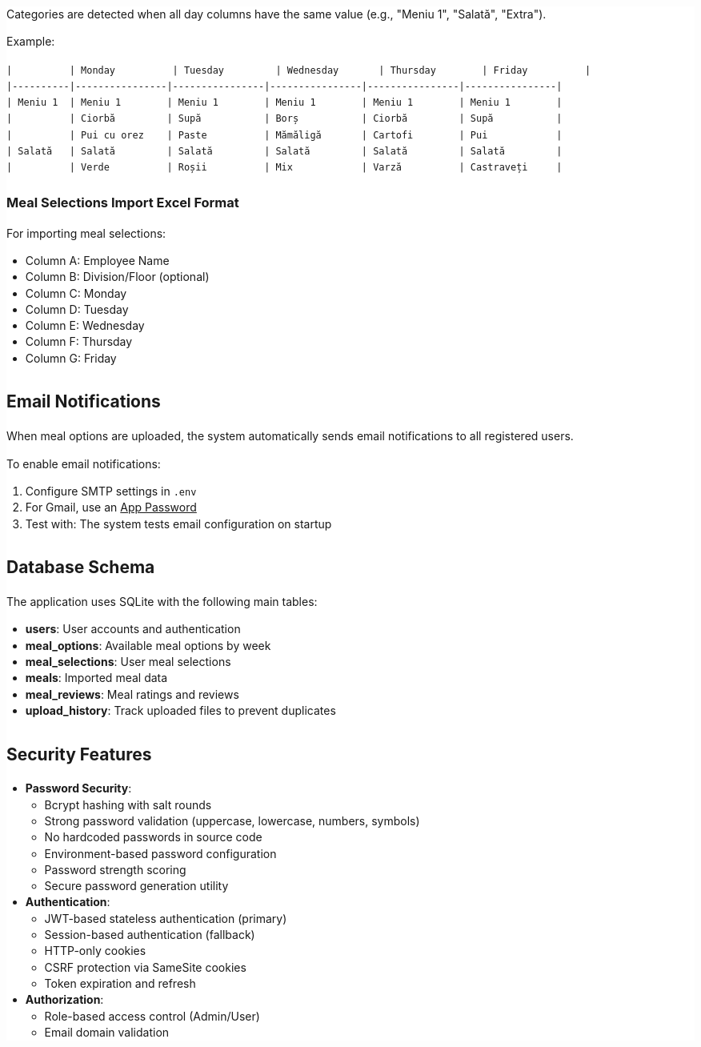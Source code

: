 Categories are detected when all day columns have the same value (e.g., "Meniu 1", "Salată", "Extra").

Example:
```
|          | Monday          | Tuesday         | Wednesday       | Thursday        | Friday          |
|----------|----------------|----------------|----------------|----------------|----------------|
| Meniu 1  | Meniu 1        | Meniu 1        | Meniu 1        | Meniu 1        | Meniu 1        |
|          | Ciorbă         | Supă           | Borș           | Ciorbă         | Supă           |
|          | Pui cu orez    | Paste          | Mămăligă       | Cartofi        | Pui            |
| Salată   | Salată         | Salată         | Salată         | Salată         | Salată         |
|          | Verde          | Roșii          | Mix            | Varză          | Castraveți     |
```

### Meal Selections Import Excel Format

For importing meal selections:
- Column A: Employee Name
- Column B: Division/Floor (optional)
- Column C: Monday
- Column D: Tuesday
- Column E: Wednesday
- Column F: Thursday
- Column G: Friday

## Email Notifications

When meal options are uploaded, the system automatically sends email notifications to all registered users.

To enable email notifications:
1. Configure SMTP settings in `.env`
2. For Gmail, use an [App Password](https://support.google.com/accounts/answer/185833)
3. Test with: The system tests email configuration on startup

## Database Schema

The application uses SQLite with the following main tables:

- **users**: User accounts and authentication
- **meal_options**: Available meal options by week
- **meal_selections**: User meal selections
- **meals**: Imported meal data
- **meal_reviews**: Meal ratings and reviews
- **upload_history**: Track uploaded files to prevent duplicates

## Security Features

- **Password Security**:
  - Bcrypt hashing with salt rounds
  - Strong password validation (uppercase, lowercase, numbers, symbols)
  - No hardcoded passwords in source code
  - Environment-based password configuration
  - Password strength scoring
  - Secure password generation utility
- **Authentication**:
  - JWT-based stateless authentication (primary)
  - Session-based authentication (fallback)
  - HTTP-only cookies
  - CSRF protection via SameSite cookies
  - Token expiration and refresh
- **Authorization**:
  - Role-based access control (Admin/User)
  - Email domain validation